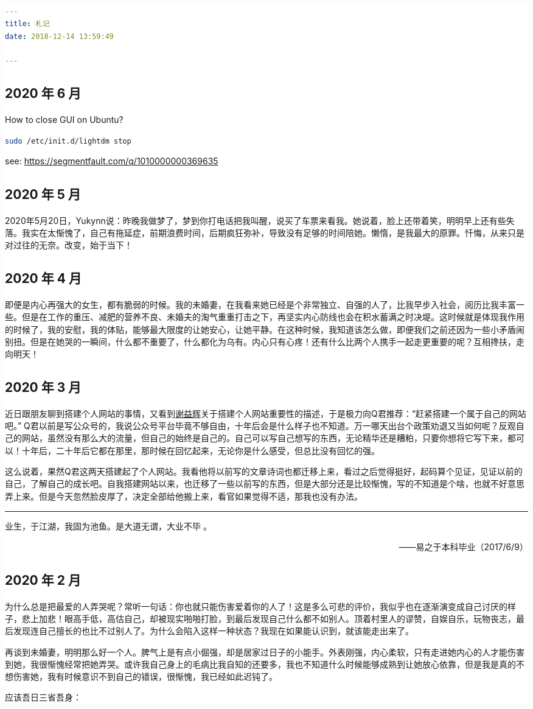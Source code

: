```yaml
---
title: 札记
date: 2018-12-14 13:59:49

---
```


## 2020 年 6 月

How to close GUI on Ubuntu?

```bash
sudo /etc/init.d/lightdm stop
```
see: https://segmentfault.com/q/1010000000369635


## 2020 年 5 月

2020年5月20日，Yukynn说：昨晚我做梦了，梦到你打电话把我叫醒，说买了车票来看我。她说着，脸上还带着笑，明明早上还有些失落。我实在太惭愧了，自己有拖延症，前期浪费时间，后期疯狂弥补，导致没有足够的时间陪她。懒惰，是我最大的原罪。忏悔，从来只是对过往的无奈。改变，始于当下！

## 2020 年 4 月

即便是内心再强大的女生，都有脆弱的时候。我的未婚妻，在我看来她已经是个非常独立、自强的人了，比我早步入社会，阅历比我丰富一些。但是在工作的重压、减肥的营养不良、未婚夫的淘气重重打击之下，再坚实内心防线也会在积水蓄满之时决堤。这时候就是体现我作用的时候了，我的安慰，我的体贴，能够最大限度的让她安心，让她平静。在这种时候，我知道该怎么做，即便我们之前还因为一些小矛盾闹别扭。但是在她哭的一瞬间，什么都不重要了，什么都化为乌有。内心只有心疼！还有什么比两个人携手一起走更重要的呢？互相搀扶，走向明天！

## 2020 年 3 月

近日跟朋友聊到搭建个人网站的事情，又看到[谢益辉][31]关于搭建个人网站重要性的描述，于是极力向Q君推荐：“赶紧搭建一个属于自己的网站吧。” Q君以前是写公众号的，我说公众号平台毕竟不够自由，十年后会是什么样子也不知道。万一哪天出台个政策劝退又当如何呢？反观自己的网站，虽然没有那么大的流量，但自己的始终是自己的。自己可以写自己想写的东西，无论精华还是糟粕，只要你想将它写下来，都可以！十年后，二十年后它都在那里，那时候在回忆起来，无论你是什么感受，但总比没有回忆的强。

这么说着，果然Q君这两天搭建起了个人网站。我看他将以前写的文章诗词也都迁移上来，看过之后觉得挺好，起码算个见证，见证以前的自己，了解自己的成长吧。自我搭建网站以来，也迁移了一些以前写的东西，但是大部分还是比较惭愧，写的不知道是个啥，也就不好意思弄上来。但是今天忽然脸皮厚了，决定全部给他搬上来，看官如果觉得不适，那我也没有办法。

[31]: https://yihui.org/cn/2019/07/inner-peace/

--------------------

业生，于江湖，我固为池鱼。是大道无谓，大业不毕 。
<div style="text-align:right">——易之于本科毕业（2017/6/9）</div>


## 2020 年 2 月

为什么总是把最爱的人弄哭呢？常听一句话：你也就只能伤害爱着你的人了！这是多么可悲的评价，我似乎也在逐渐演变成自己讨厌的样子，悲上加悲！眼高手低，高估自己，却被现实啪啪打脸，到最后发现自己什么都不如别人。顶着村里人的谬赞，自娱自乐，玩物丧志，最后发现连自己擅长的也比不过别人了。为什么会陷入这样一种状态？我现在如果能认识到，就该能走出来了。

再谈到未婚妻，明明那么好一个人。脾气上是有点小倔强，却是居家过日子的小能手。外表刚强，内心柔软，只有走进她内心的人才能伤害到她，我很惭愧经常把她弄哭。或许我自己身上的毛病比我自知的还要多，我也不知道什么时候能够成熟到让她放心依靠，但是我是真的不想伤害她，我有时候意识不到自己的错误，很惭愧，我已经如此迟钝了。

应该吾日三省吾身：
